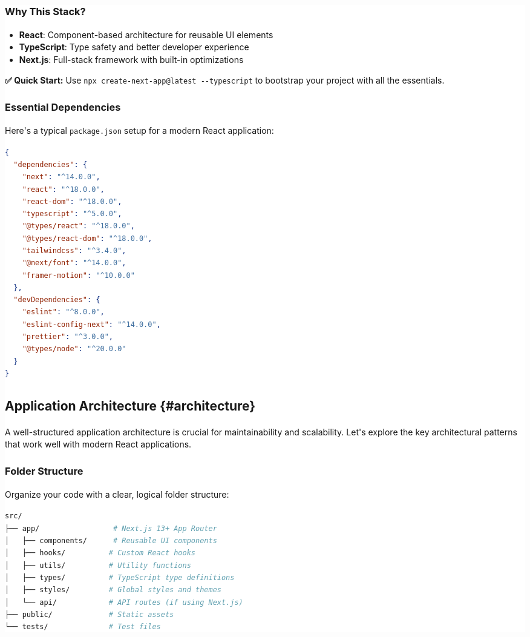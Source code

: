 ### Why This Stack?

- **React**: Component-based architecture for reusable UI elements
- **TypeScript**: Type safety and better developer experience
- **Next.js**: Full-stack framework with built-in optimizations

<div className="callout callout-success">
<strong>✅ Quick Start:</strong> Use <code>npx create-next-app@latest --typescript</code> to bootstrap your project with all the essentials.
</div>

### Essential Dependencies

Here's a typical `package.json` setup for a modern React application:

```json
{
  "dependencies": {
    "next": "^14.0.0",
    "react": "^18.0.0",
    "react-dom": "^18.0.0",
    "typescript": "^5.0.0",
    "@types/react": "^18.0.0",
    "@types/react-dom": "^18.0.0",
    "tailwindcss": "^3.4.0",
    "@next/font": "^14.0.0",
    "framer-motion": "^10.0.0"
  },
  "devDependencies": {
    "eslint": "^8.0.0",
    "eslint-config-next": "^14.0.0",
    "prettier": "^3.0.0",
    "@types/node": "^20.0.0"
  }
}
```

## Application Architecture {#architecture}

A well-structured application architecture is crucial for maintainability and scalability. Let's explore the key architectural patterns that work well with modern React applications.

### Folder Structure

Organize your code with a clear, logical folder structure:

```bash
src/
├── app/                 # Next.js 13+ App Router
│   ├── components/      # Reusable UI components
│   ├── hooks/          # Custom React hooks
│   ├── utils/          # Utility functions
│   ├── types/          # TypeScript type definitions
│   ├── styles/         # Global styles and themes
│   └── api/            # API routes (if using Next.js)
├── public/             # Static assets
└── tests/              # Test files
```
